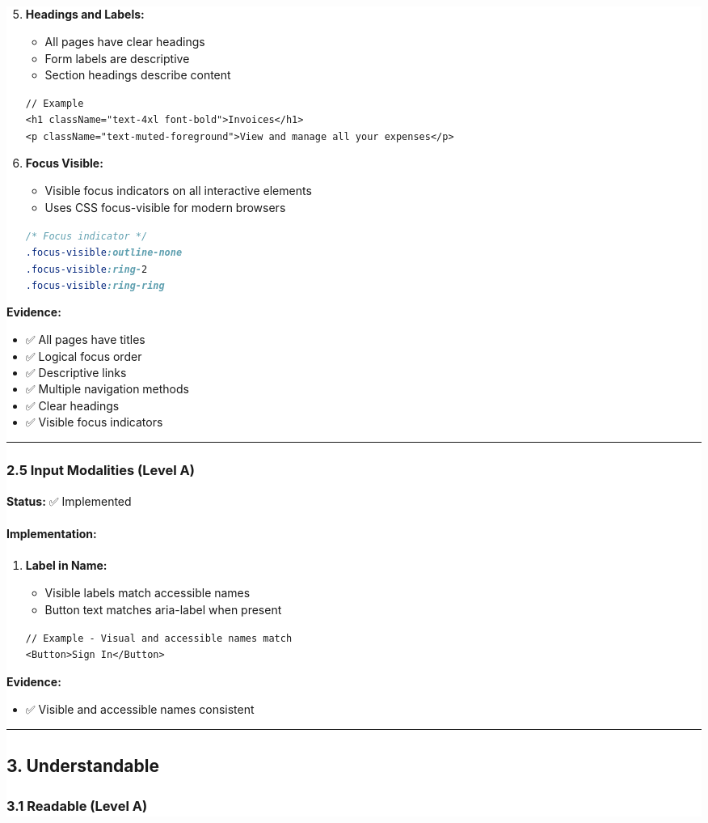 5. **Headings and Labels:**
   - All pages have clear headings
   - Form labels are descriptive
   - Section headings describe content
   
   ```tsx
   // Example
   <h1 className="text-4xl font-bold">Invoices</h1>
   <p className="text-muted-foreground">View and manage all your expenses</p>
   ```

6. **Focus Visible:**
   - Visible focus indicators on all interactive elements
   - Uses CSS focus-visible for modern browsers
   
   ```css
   /* Focus indicator */
   .focus-visible:outline-none
   .focus-visible:ring-2
   .focus-visible:ring-ring
   ```

**Evidence:**
- ✅ All pages have titles
- ✅ Logical focus order
- ✅ Descriptive links
- ✅ Multiple navigation methods
- ✅ Clear headings
- ✅ Visible focus indicators

---

### 2.5 Input Modalities (Level A)

**Status:** ✅ Implemented

#### Implementation:

1. **Label in Name:**
   - Visible labels match accessible names
   - Button text matches aria-label when present
   
   ```tsx
   // Example - Visual and accessible names match
   <Button>Sign In</Button>
   ```

**Evidence:**
- ✅ Visible and accessible names consistent

---

## 3. Understandable

### 3.1 Readable (Level A)
